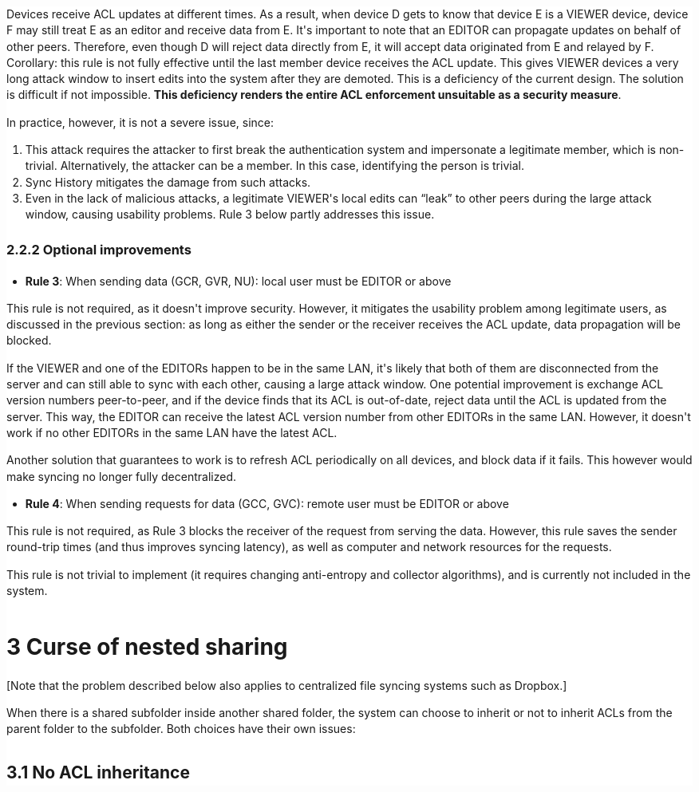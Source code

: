 Devices receive ACL updates at different times. As a result, when device D gets to know that device E is a VIEWER device, device F may still treat E as an editor and receive data from E. It's important to note that an EDITOR can propagate updates on behalf of other peers. Therefore, even though D will reject data directly from E, it will accept data originated from E and relayed by F.
Corollary: this rule is not fully effective until the last member device receives the ACL update. This gives VIEWER devices a very long attack window to insert edits into the system after they are demoted. This is a deficiency of the current design. The solution is difficult if not impossible. **This deficiency renders the entire ACL enforcement unsuitable as a security measure**.

In practice, however, it is not a severe issue, since:

1.  This attack requires the attacker to first break the authentication system and impersonate a legitimate member, which is non-trivial. Alternatively, the attacker can be a member. In this case, identifying the person is trivial.
2.  Sync History mitigates the damage from such attacks.
3.  Even in the lack of malicious attacks, a legitimate VIEWER's local edits can “leak” to other peers during the large attack window, causing usability problems. Rule 3 below partly addresses this issue.

### 2.2.2   Optional improvements

- **Rule 3**: When sending data (GCR, GVR, NU): local user must be EDITOR or above

This rule is not required, as it doesn't improve security. However, it mitigates the usability problem among legitimate users, as discussed in the previous section: as long as either the sender or the receiver receives the ACL update, data propagation will be blocked.

If the VIEWER and one of the EDITORs happen to be in the same LAN, it's likely that both of them are disconnected from the server and can still able to sync with each other, causing a large attack window. One potential improvement is exchange ACL version numbers peer-to-peer, and if the device finds that its ACL is out-of-date, reject data until the ACL is updated from the server. This way, the EDITOR can receive the latest ACL version number from other EDITORs in the same LAN. However, it doesn't work if no other EDITORs in the same LAN have the latest ACL.

Another solution that guarantees to work is to refresh ACL periodically on all devices, and block data if it fails. This however would make syncing no longer fully decentralized.

- **Rule 4**: When sending requests for data (GCC, GVC): remote user must be EDITOR or above

This rule is not required, as Rule 3 blocks the receiver of the request from serving the data. However, this rule saves the sender round-trip times (and thus improves syncing latency), as well as computer and network resources for the requests.

This rule is not trivial to implement (it requires changing anti-entropy and collector algorithms), and is currently not included in the system.

# 3   Curse of nested sharing

[Note that the problem described below also applies to centralized file syncing systems such as Dropbox.]

When there is a shared subfolder inside another shared folder, the system can choose to inherit or not to inherit ACLs from the parent folder to the subfolder. Both choices have their own issues:

## 3.1 No ACL inheritance
